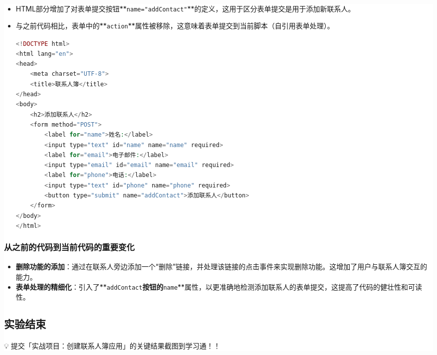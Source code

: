 - HTML部分增加了对表单提交按钮**`name="addContact"`**的定义，这用于区分表单提交是用于添加新联系人。
- 与之前代码相比，表单中的**`action`**属性被移除，这意味着表单提交到当前脚本（自引用表单处理）。
    
    ```php
    <!DOCTYPE html>
    <html lang="en">
    <head>
        <meta charset="UTF-8">
        <title>联系人簿</title>
    </head>
    <body>
        <h2>添加联系人</h2>
        <form method="POST">
            <label for="name">姓名:</label>
            <input type="text" id="name" name="name" required>
            <label for="email">电子邮件:</label>
            <input type="email" id="email" name="email" required>
            <label for="phone">电话:</label>
            <input type="text" id="phone" name="phone" required>
            <button type="submit" name="addContact">添加联系人</button>
        </form>
    </body>
    </html>
    ```
    

### **从之前的代码到当前代码的重要变化**

- **删除功能的添加**：通过在联系人旁边添加一个“删除”链接，并处理该链接的点击事件来实现删除功能。这增加了用户与联系人簿交互的能力。
- **表单处理的精细化**：引入了**`addContact`**按钮的**`name`**属性，以更准确地检测添加联系人的表单提交，这提高了代码的健壮性和可读性。

## 实验结束

<aside>
💡 提交「实战项目：创建联系人簿应用」的关键结果截图到学习通！！

</aside>